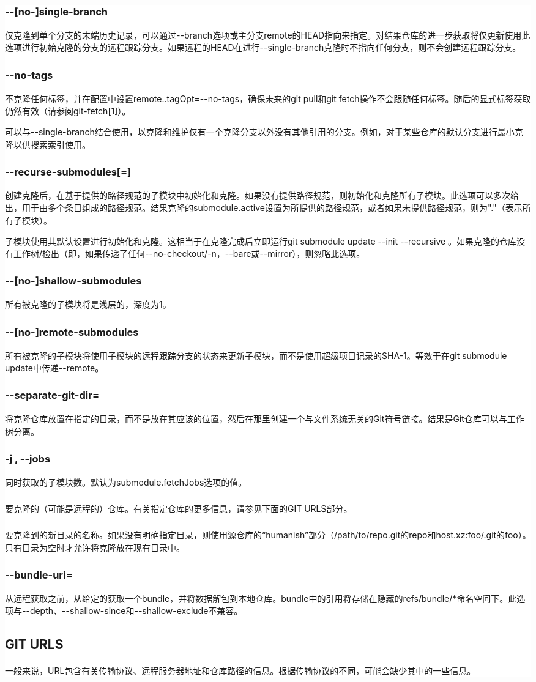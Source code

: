 ### --[no-]single-branch

仅克隆到单个分支的末端历史记录，可以通过--branch选项或主分支remote的HEAD指向来指定。对结果仓库的进一步获取将仅更新使用此选项进行初始克隆的分支的远程跟踪分支。如果远程的HEAD在进行--single-branch克隆时不指向任何分支，则不会创建远程跟踪分支。

### --no-tags

不克隆任何标签，并在配置中设置remote.<remote>.tagOpt=--no-tags，确保未来的git pull和git fetch操作不会跟随任何标签。随后的显式标签获取仍然有效（请参阅git-fetch[1]）。

可以与--single-branch结合使用，以克隆和维护仅有一个克隆分支以外没有其他引用的分支。例如，对于某些仓库的默认分支进行最小克隆以供搜索索引使用。

### --recurse-submodules[=<pathspec>]

创建克隆后，在基于提供的路径规范的子模块中初始化和克隆。如果没有提供路径规范，则初始化和克隆所有子模块。此选项可以多次给出，用于由多个条目组成的路径规范。结果克隆的submodule.active设置为所提供的路径规范，或者如果未提供路径规范，则为"."（表示所有子模块）。

子模块使用其默认设置进行初始化和克隆。这相当于在克隆完成后立即运行git submodule update --init --recursive <pathspec>。如果克隆的仓库没有工作树/检出（即，如果传递了任何--no-checkout/-n，--bare或--mirror），则忽略此选项。

### --[no-]shallow-submodules

所有被克隆的子模块将是浅层的，深度为1。

### --[no-]remote-submodules

所有被克隆的子模块将使用子模块的远程跟踪分支的状态来更新子模块，而不是使用超级项目记录的SHA-1。等效于在git submodule update中传递--remote。

### --separate-git-dir=<git-dir>

将克隆仓库放置在指定的目录，而不是放在其应该的位置，然后在那里创建一个与文件系统无关的Git符号链接。结果是Git仓库可以与工作树分离。

### -j <n>, --jobs <n>

同时获取的子模块数。默认为submodule.fetchJobs选项的值。

### <repository>

要克隆的（可能是远程的）仓库。有关指定仓库的更多信息，请参见下面的GIT URLS部分。

### <directory>

要克隆到的新目录的名称。如果没有明确指定目录，则使用源仓库的“humanish”部分（/path/to/repo.git的repo和host.xz:foo/.git的foo）。只有目录为空时才允许将克隆放在现有目录中。

### --bundle-uri=<uri>

从远程获取之前，从给定的<uri>获取一个bundle，并将数据解包到本地仓库。bundle中的引用将存储在隐藏的refs/bundle/*命名空间下。此选项与--depth、--shallow-since和--shallow-exclude不兼容。

## GIT URLS

一般来说，URL包含有关传输协议、远程服务器地址和仓库路径的信息。根据传输协议的不同，可能会缺少其中的一些信息。
